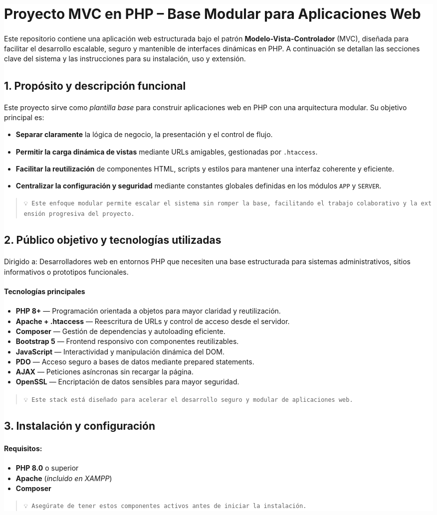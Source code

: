 # Proyecto MVC en PHP – Base Modular para Aplicaciones Web

Este repositorio contiene una aplicación web estructurada bajo el patrón **Modelo-Vista-Controlador** (MVC), diseñada para facilitar el desarrollo escalable, seguro y mantenible de interfaces dinámicas en PHP. A continuación se detallan las secciones clave del sistema y las instrucciones para su instalación, uso y extensión.

## 1. Propósito y descripción funcional

Este proyecto sirve como _plantilla base_ para construir aplicaciones web en PHP con una arquitectura modular. Su objetivo principal es:

- **Separar claramente** la lógica de negocio, la presentación y el control de flujo.

- **Permitir la carga dinámica de vistas** mediante URLs amigables, gestionadas por `.htaccess`.

- **Facilitar la reutilización** de componentes HTML, scripts y estilos para mantener una interfaz coherente y eficiente.

- **Centralizar la configuración y seguridad** mediante constantes globales definidas en los módulos `APP` y `SERVER`.

> `💡 Este enfoque modular permite escalar el sistema sin romper la base, facilitando el trabajo colaborativo y la extensión progresiva del proyecto.`

## 2. Público objetivo y tecnologías utilizadas

Dirigido a: Desarrolladores web en entornos PHP que necesiten una base estructurada para sistemas administrativos, sitios informativos o prototipos funcionales.

#### Tecnologías principales

- **PHP 8+** — Programación orientada a objetos para mayor claridad y reutilización.
- **Apache + .htaccess** — Reescritura de URLs y control de acceso desde el servidor.
- **Composer** — Gestión de dependencias y autoloading eficiente.
- **Bootstrap 5** — Frontend responsivo con componentes reutilizables.
- **JavaScript** — Interactividad y manipulación dinámica del DOM.
- **PDO** — Acceso seguro a bases de datos mediante prepared statements.
- **AJAX** — Peticiones asíncronas sin recargar la página.
- **OpenSSL** — Encriptación de datos sensibles para mayor seguridad.

> `💡 Este stack está diseñado para acelerar el desarrollo seguro y modular de aplicaciones web.`

## 3. Instalación y configuración

#### Requisitos:

- **PHP 8.0** o superior
- **Apache** (_incluido en XAMPP_)
- **Composer**

> `💡 Asegúrate de tener estos componentes activos antes de iniciar la instalación.`
